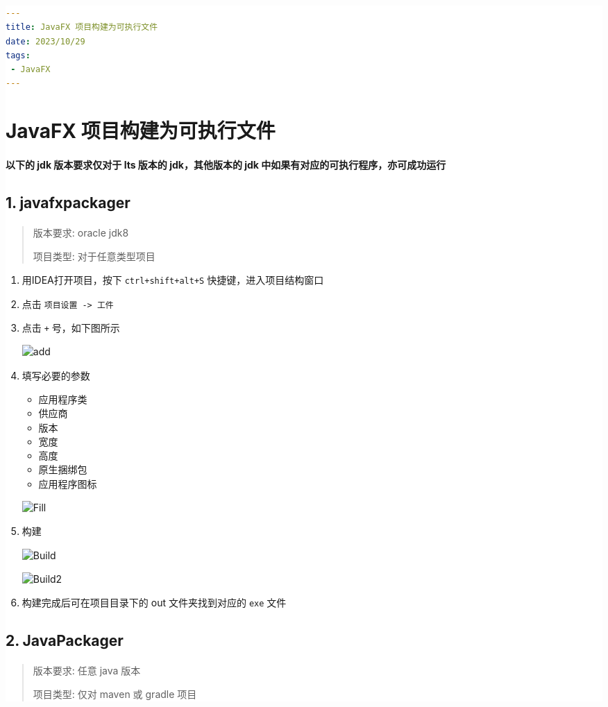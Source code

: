 ```yaml
---
title: JavaFX 项目构建为可执行文件
date: 2023/10/29
tags:
 - JavaFX
---
```


# JavaFX 项目构建为可执行文件

**以下的 jdk 版本要求仅对于 lts 版本的 jdk，其他版本的 jdk 中如果有对应的可执行程序，亦可成功运行**

## 1. javafxpackager

> 版本要求: oracle jdk8
> 
> 项目类型: 对于任意类型项目

1. 用IDEA打开项目，按下 `ctrl+shift+alt+S` 快捷键，进入项目结构窗口

2. 点击 `项目设置 -> 工件`

3. 点击 `+` 号，如下图所示

   ![add](../assets/javafxPackage_01.png)

4. 填写必要的参数

   * 应用程序类
   * 供应商
   * 版本
   * 宽度
   * 高度
   * 原生捆绑包
   * 应用程序图标

   ![Fill](../assets/javafxPackage_02.png)

5. 构建

   ![Build](../assets/javafxPackage_03.png)

   ![Build2](../assets/javafxPackage_04.png)

6. 构建完成后可在项目目录下的 out 文件夹找到对应的 `exe` 文件

## 2. JavaPackager

> 版本要求: 任意 java 版本
> 
> 项目类型: 仅对 maven 或 gradle 项目
